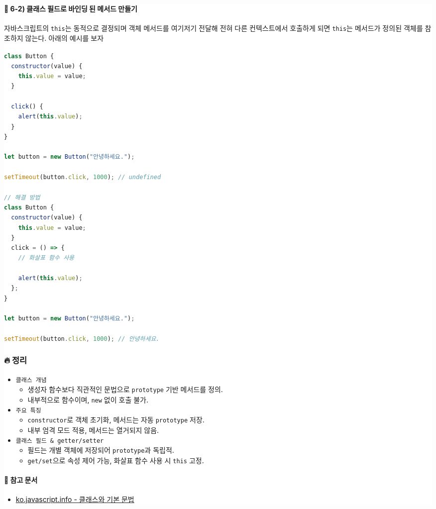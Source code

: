 #### :pushpin: 6-2) 클래스 필드로 바인딩 된 메서드 만들기

자바스크립트의 `this`는 동적으로 결정되며 객체 메서드를 여기저기 전달해 전혀 다른 컨텍스트에서 호출하게 되면 `this`는 메서드가 정의된 객체를 참조하지 않는다. 아래의 예시를 보자

```javascript
class Button {
  constructor(value) {
    this.value = value;
  }

  click() {
    alert(this.value);
  }
}

let button = new Button("안녕하세요.");

setTimeout(button.click, 1000); // undefined

// 해결 방법
class Button {
  constructor(value) {
    this.value = value;
  }
  click = () => {
    // 화살표 함수 사용

    alert(this.value);
  };
}

let button = new Button("안녕하세요.");

setTimeout(button.click, 1000); // 안녕하세요.
```

### :fire: 정리

- `클래스 개념`
  - 생성자 함수보다 직관적인 문법으로 `prototype` 기반 메서드를 정의.
  - 내부적으로 함수이며, `new` 없이 호출 불가.
- `주요 특징`
  - `constructor`로 객체 초기화, 메서드는 자동 `prototype` 저장.
  - 내부 엄격 모드 적용, 메서드는 열거되지 않음.
- `클래스 필드 & getter/setter`
  - 필드는 개별 객체에 저장되어 `prototype`과 독립적.
  - `get/set`으로 속성 제어 가능, 화살표 함수 사용 시 `this` 고정.

#### :pushpin: 참고 문서

- [ko.javascript.info - 클래스와 기본 문법](https://ko.javascript.info/class)
